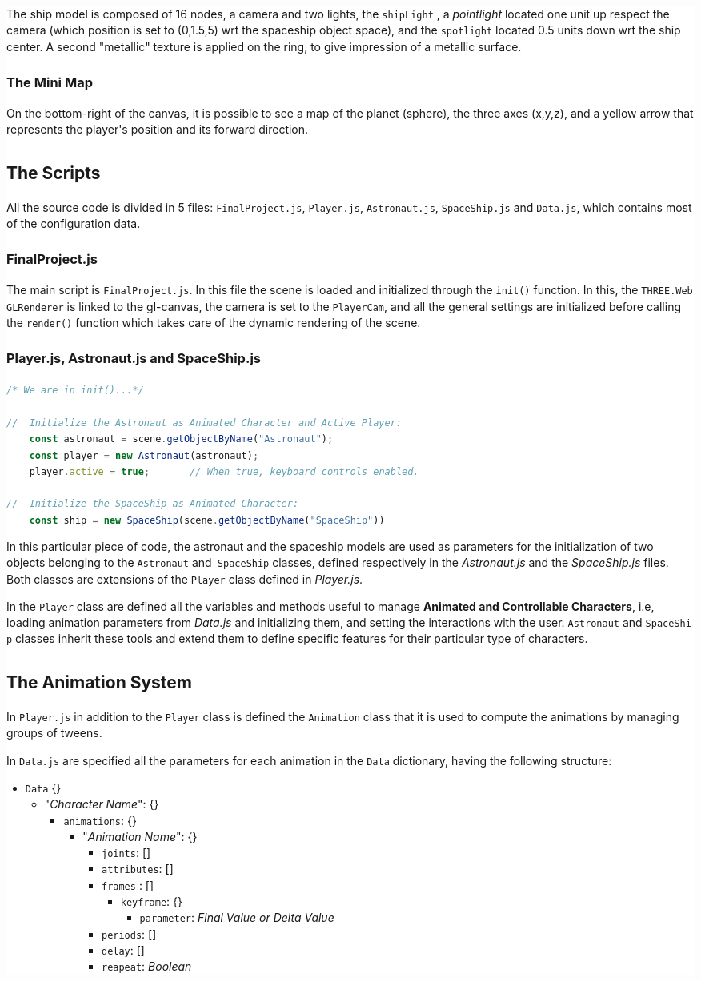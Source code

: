 The ship model is composed of 16 nodes, a camera and two lights, the `shipLight` , a *pointlight* located one unit up respect the camera (which position is set to (0,1.5,5) wrt the spaceship object space), and the `spotlight` located 0.5 units down wrt the ship center. A second "metallic" texture is applied on the ring, to give impression of a metallic surface.



### The Mini Map

 On the bottom-right of the canvas, it is possible to see a map of the planet (sphere), the three axes (x,y,z), and a yellow arrow that represents the player's position and its forward direction.



## The Scripts

All the source code is divided in 5 files: `FinalProject.js`, `Player.js`, `Astronaut.js`,  `SpaceShip.js` and `Data.js`, which contains most of the configuration data.

### FinalProject.js
 The main script is `FinalProject.js`. In this file the scene is loaded and initialized through the `init()` function. In this, the `THREE.WebGLRenderer` is linked to the gl-canvas, the camera is set to the `PlayerCam`, and all the general settings are initialized before calling the `render()` function which takes care of the dynamic rendering of the scene. 

### Player.js, Astronaut.js and SpaceShip.js
```javascript
/* We are in init()...*/

// 	Initialize the Astronaut as Animated Character and Active Player:
	const astronaut = scene.getObjectByName("Astronaut");
	const player = new Astronaut(astronaut);
	player.active = true;		// When true, keyboard controls enabled.

// 	Initialize the SpaceShip as Animated Character:
	const ship = new SpaceShip(scene.getObjectByName("SpaceShip"))
```
In this particular piece of code, the astronaut and the spaceship models are used as parameters for the initialization of two objects belonging to the `Astronaut` and` SpaceShip` classes, defined respectively in the *Astronaut.js* and the *SpaceShip.js* files. Both classes are extensions of the `Player` class defined in *Player.js*.

  In the `Player` class are defined all the variables and methods useful to manage **Animated and Controllable Characters**, i.e, loading animation parameters from *Data.js* and initializing them, and setting the interactions with the user. `Astronaut` and `SpaceShip` classes inherit these tools and extend them to define specific features for their particular type of characters. 

## The Animation System
In `Player.js` in addition to the `Player` class is defined the `Animation` class that it is used to compute the animations by managing groups of tweens. 

 In `Data.js` are specified all the parameters for each animation in the `Data` dictionary, having the following structure: 
 - `Data`  {}
	 - "*Character Name*": {}
		 - `animations`: {}
			 - "*Animation Name*": {}
				 - `joints`: []
				 - `attributes`: []
				 - `frames` : []
					 - 	`keyframe`: {}
						 - `parameter`: *Final Value or Delta Value* 
				 - `periods`: []
				 - `delay`: []
				 - `reapeat`: *Boolean*